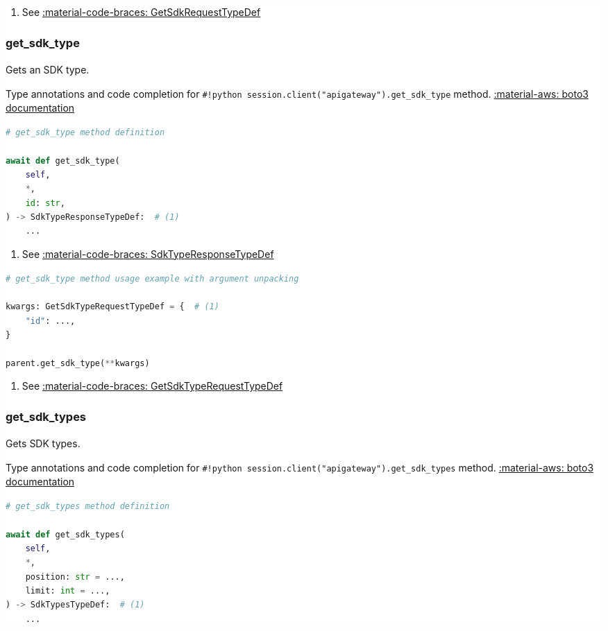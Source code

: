 1. See [:material-code-braces: GetSdkRequestTypeDef](./type_defs.md#getsdkrequesttypedef)

### get\_sdk\_type

Gets an SDK type.

Type annotations and code completion for `#!python session.client("apigateway").get_sdk_type` method.
[:material-aws: boto3 documentation](https://boto3.amazonaws.com/v1/documentation/api/latest/reference/services/apigateway.html#APIGateway.Client)

```python
# get_sdk_type method definition

await def get_sdk_type(
    self,
    *,
    id: str,
) -> SdkTypeResponseTypeDef:  # (1)
    ...
```

1. See [:material-code-braces: SdkTypeResponseTypeDef](./type_defs.md#sdktyperesponsetypedef)


```python
# get_sdk_type method usage example with argument unpacking

kwargs: GetSdkTypeRequestTypeDef = {  # (1)
    "id": ...,
}

parent.get_sdk_type(**kwargs)
```

1. See [:material-code-braces: GetSdkTypeRequestTypeDef](./type_defs.md#getsdktyperequesttypedef)

### get\_sdk\_types

Gets SDK types.

Type annotations and code completion for `#!python session.client("apigateway").get_sdk_types` method.
[:material-aws: boto3 documentation](https://boto3.amazonaws.com/v1/documentation/api/latest/reference/services/apigateway.html#APIGateway.Client)

```python
# get_sdk_types method definition

await def get_sdk_types(
    self,
    *,
    position: str = ...,
    limit: int = ...,
) -> SdkTypesTypeDef:  # (1)
    ...
```
